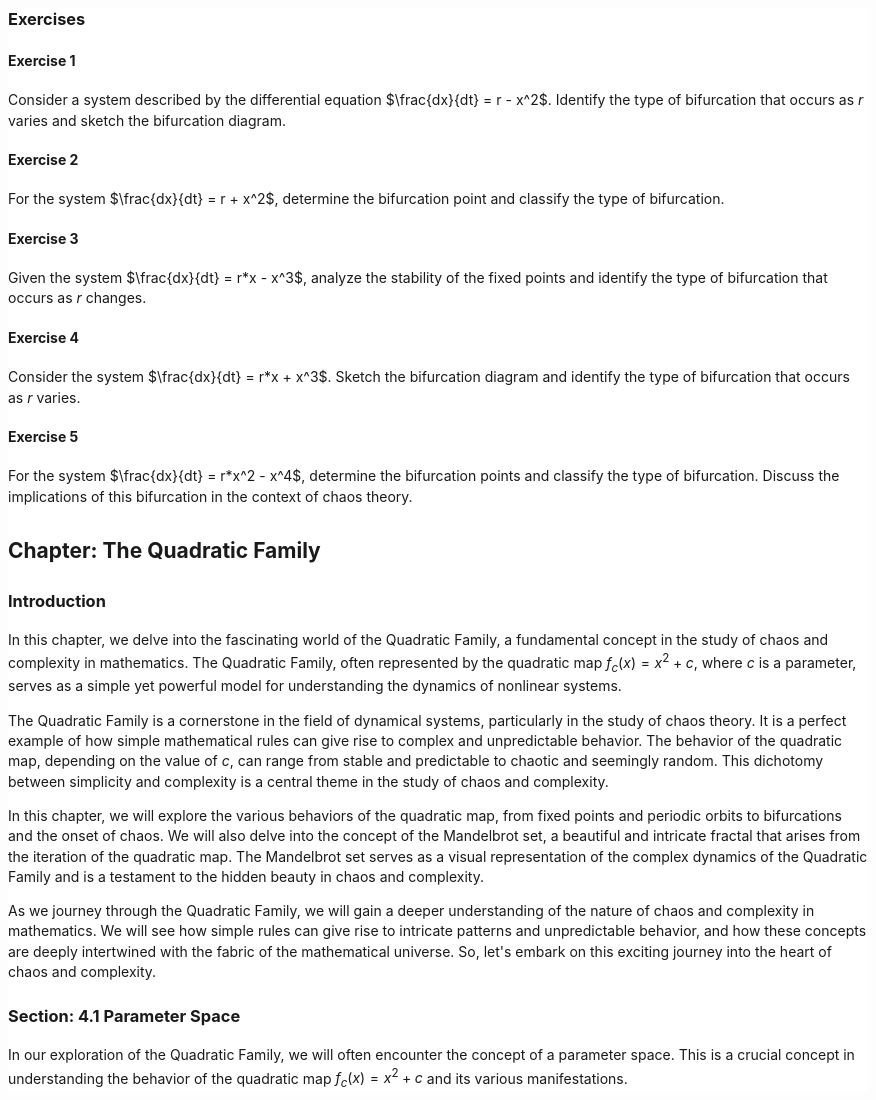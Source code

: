 ### Exercises

#### Exercise 1
Consider a system described by the differential equation $\frac{dx}{dt} = r - x^2$. Identify the type of bifurcation that occurs as $r$ varies and sketch the bifurcation diagram.

#### Exercise 2
For the system $\frac{dx}{dt} = r + x^2$, determine the bifurcation point and classify the type of bifurcation. 

#### Exercise 3
Given the system $\frac{dx}{dt} = r*x - x^3$, analyze the stability of the fixed points and identify the type of bifurcation that occurs as $r$ changes.

#### Exercise 4
Consider the system $\frac{dx}{dt} = r*x + x^3$. Sketch the bifurcation diagram and identify the type of bifurcation that occurs as $r$ varies.

#### Exercise 5
For the system $\frac{dx}{dt} = r*x^2 - x^4$, determine the bifurcation points and classify the type of bifurcation. Discuss the implications of this bifurcation in the context of chaos theory.

## Chapter: The Quadratic Family

### Introduction

In this chapter, we delve into the fascinating world of the Quadratic Family, a fundamental concept in the study of chaos and complexity in mathematics. The Quadratic Family, often represented by the quadratic map $f_c(x) = x^2 + c$, where $c$ is a parameter, serves as a simple yet powerful model for understanding the dynamics of nonlinear systems.

The Quadratic Family is a cornerstone in the field of dynamical systems, particularly in the study of chaos theory. It is a perfect example of how simple mathematical rules can give rise to complex and unpredictable behavior. The behavior of the quadratic map, depending on the value of $c$, can range from stable and predictable to chaotic and seemingly random. This dichotomy between simplicity and complexity is a central theme in the study of chaos and complexity.

In this chapter, we will explore the various behaviors of the quadratic map, from fixed points and periodic orbits to bifurcations and the onset of chaos. We will also delve into the concept of the Mandelbrot set, a beautiful and intricate fractal that arises from the iteration of the quadratic map. The Mandelbrot set serves as a visual representation of the complex dynamics of the Quadratic Family and is a testament to the hidden beauty in chaos and complexity.

As we journey through the Quadratic Family, we will gain a deeper understanding of the nature of chaos and complexity in mathematics. We will see how simple rules can give rise to intricate patterns and unpredictable behavior, and how these concepts are deeply intertwined with the fabric of the mathematical universe. So, let's embark on this exciting journey into the heart of chaos and complexity.

### Section: 4.1 Parameter Space

In our exploration of the Quadratic Family, we will often encounter the concept of a parameter space. This is a crucial concept in understanding the behavior of the quadratic map $f_c(x) = x^2 + c$ and its various manifestations.
